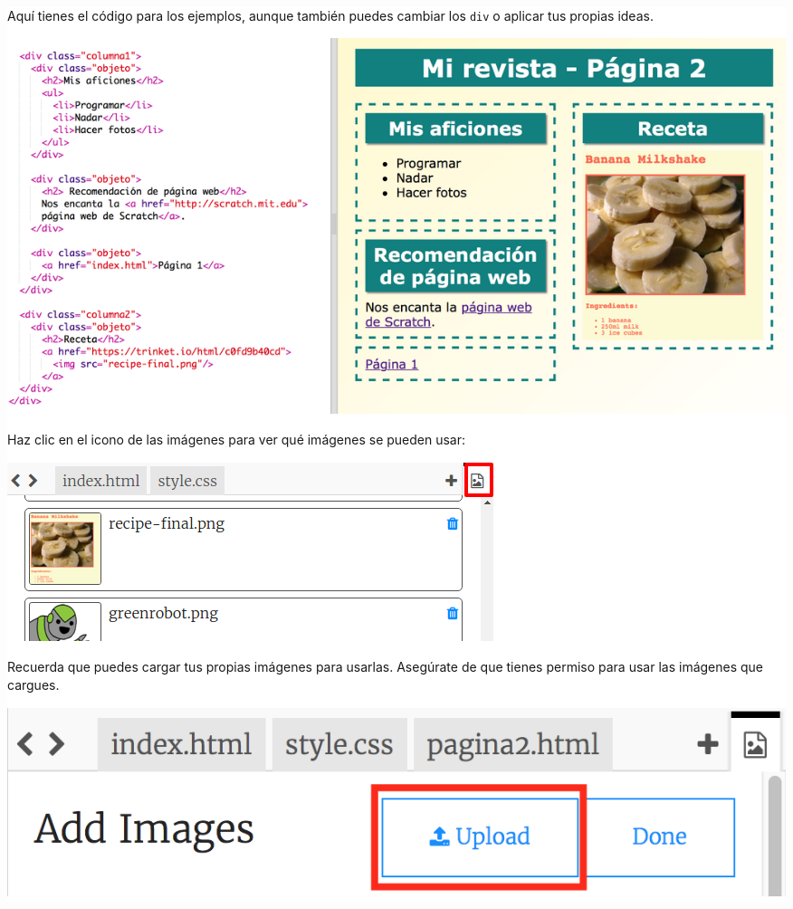 Aquí tienes el código para los ejemplos, aunque también puedes cambiar los `div` o aplicar tus propias ideas.  

![screenshot](images/magazine-page2-challenge.png)

Haz clic en el icono de las imágenes para ver qué imágenes se pueden usar:

![screenshot](images/magazine-images.png)

Recuerda que puedes cargar tus propias imágenes para usarlas. Asegúrate de que tienes permiso para usar las imágenes que cargues. 

![screenshot](images/magazine-upload-images.png)
